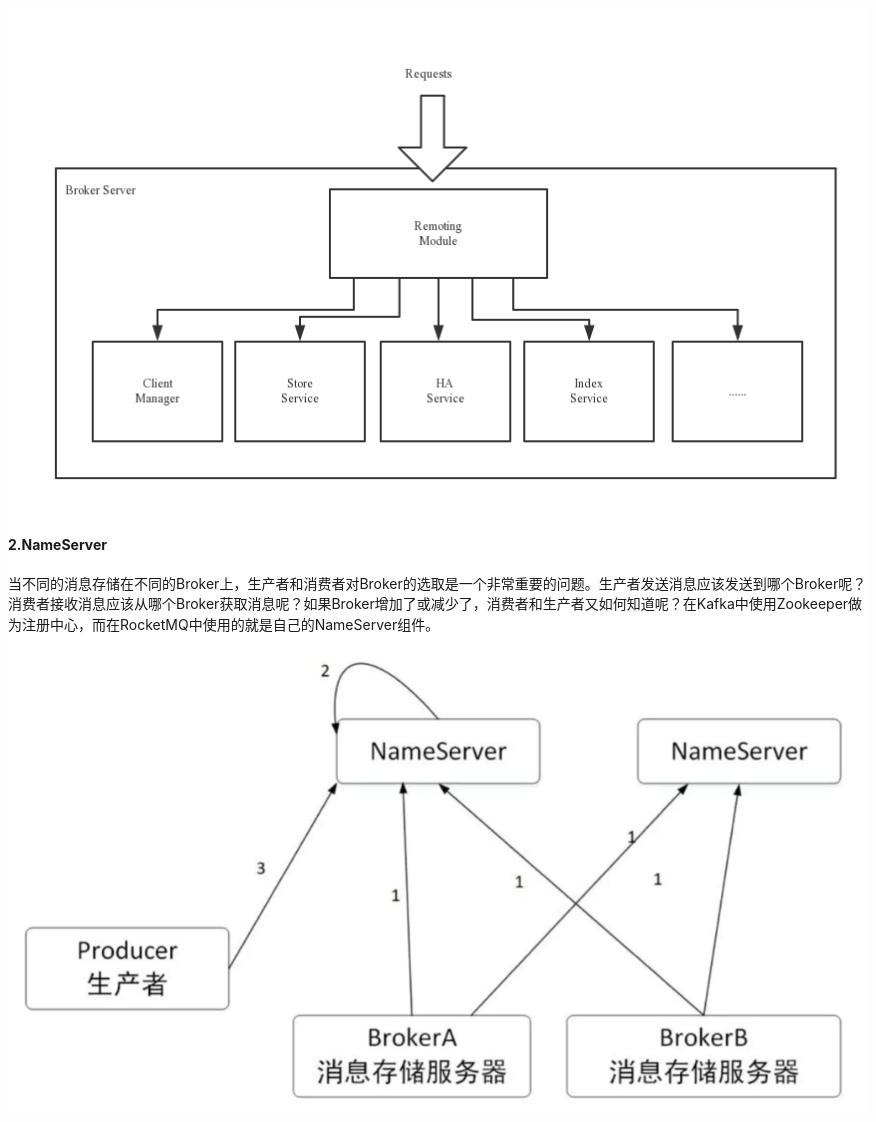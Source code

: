![image-20210418101446971](imgs/rocketmq_architecture_2.png)

#### 2.NameServer

当不同的消息存储在不同的Broker上，生产者和消费者对Broker的选取是一个非常重要的问题。生产者发送消息应该发送到哪个Broker呢？消费者接收消息应该从哪个Broker获取消息呢？如果Broker增加了或减少了，消费者和生产者又如何知道呢？在Kafka中使用Zookeeper做为注册中心，而在RocketMQ中使用的就是自己的NameServer组件。

![image-20210418103500121](imgs/image-20210418103500121.png)
